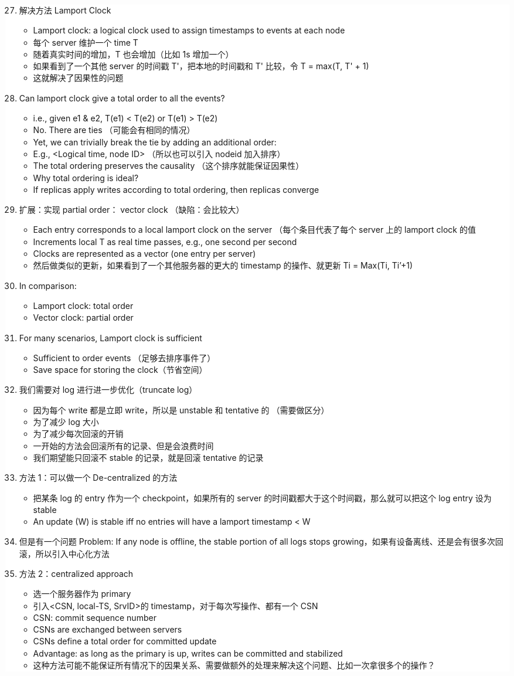 27. 解决方法 Lamport Clock

    - Lamport clock: a logical clock used to assign timestamps to events at each node
    - 每个 server 维护一个 time T
    - 随着真实时间的增加，T 也会增加（比如 1s 增加一个）
    - 如果看到了一个其他 server 的时间戳 T'，把本地的时间戳和 T' 比较，令 T = max(T, T' + 1)
    - 这就解决了因果性的问题

28. Can lamport clock give a total order to all the events?

    - i.e., given e1 & e2, T(e1) < T(e2) or T(e1) > T(e2)
    - No. There are ties （可能会有相同的情况）
    - Yet, we can trivially break the tie by adding an additional order:
    - E.g., <Logical time, node ID> （所以也可以引入 nodeid 加入排序）
    - The total ordering preserves the causality （这个排序就能保证因果性）
    - Why total ordering is ideal?
    - If replicas apply writes according to total ordering, then replicas converge

29. 扩展：实现 partial order： vector clock （缺陷：会比较大）

    - Each entry corresponds to a local lamport clock on the server （每个条目代表了每个 server 上的 lamport clock 的值
    - Increments local T as real time passes, e.g., one second per second
    - Clocks are represented as a vector (one entry per server)
    - 然后做类似的更新，如果看到了一个其他服务器的更大的 timestamp 的操作、就更新 Ti = Max(Ti, Ti’+1)

30. In comparison:

    - Lamport clock: total order
    - Vector clock: partial order

31. For many scenarios, Lamport clock is sufficient

    - Sufficient to order events （足够去排序事件了）
    - Save space for storing the clock（节省空间）

32. 我们需要对 log 进行进一步优化（truncate log）

    - 因为每个 write 都是立即 write，所以是 unstable 和 tentative 的 （需要做区分）
    - 为了减少 log 大小
    - 为了减少每次回滚的开销
    - 一开始的方法会回滚所有的记录、但是会浪费时间
    - 我们期望能只回滚不 stable 的记录，就是回滚 tentative 的记录

33. 方法 1：可以做一个 De-centralized 的方法

    - 把某条 log 的 entry 作为一个 checkpoint，如果所有的 server 的时间戳都大于这个时间戳，那么就可以把这个 log entry 设为 stable
    - An update (W) is stable iff no entries will have a lamport timestamp < W

34. 但是有一个问题 Problem: If any node is offline, the stable portion of all logs stops growing，如果有设备离线、还是会有很多次回滚，所以引入中心化方法

35. 方法 2：centralized approach

    - 选一个服务器作为 primary
    - 引入<CSN, local-TS, SrvID>的 timestamp，对于每次写操作、都有一个 CSN
    - CSN: commit sequence number
    - CSNs are exchanged between servers
    - CSNs define a total order for committed update
    - Advantage: as long as the primary is up, writes can be committed and stabilized
    - 这种方法可能不能保证所有情况下的因果关系、需要做额外的处理来解决这个问题、比如一次拿很多个的操作？
